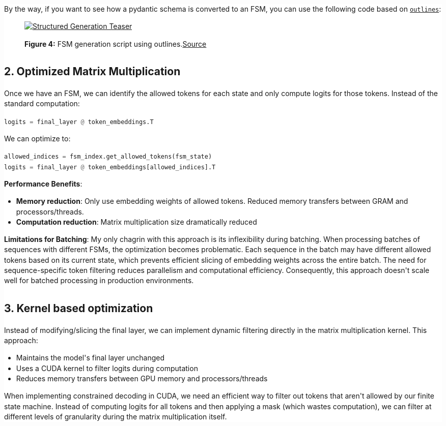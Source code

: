 By the way, if you want to see how a pydantic schema is converted to an FSM, you can use the following code based on [`outlines`](https://github.com/dottxt-ai/outlines):

<figure>
  <a href="{{ site.url }}/{{ site.baseurl }}/assets/images/struct-gen-triton-kernel/outlines-fsm-generation.png">  <img src="{{ site.url }}/{{ site.baseurl }}/assets/images/struct-gen-triton-kernel/outlines-fsm-generation.png" alt="Structured Generation Teaser"></a>
  <figcaption>
    <p>
      <strong>Figure 4:</strong> FSM generation script using outlines.<a href="https://arxiv.org/pdf/2312.07104">Source</a>
    </p>
  </figcaption>
</figure>

## 2. Optimized Matrix Multiplication

Once we have an FSM, we can identify the allowed tokens for each state and only compute logits for those tokens.
Instead of the standard computation:

```python
logits = final_layer @ token_embeddings.T
```

We can optimize to:

```python
allowed_indices = fsm_index.get_allowed_tokens(fsm_state)
logits = final_layer @ token_embeddings[allowed_indices].T
```

__Performance Benefits__:

- __Memory reduction__: Only use embedding weights of allowed tokens. Reduced memory transfers between GRAM and processors/threads.
- __Computation reduction__: Matrix multiplication size dramatically reduced

__Limitations for Batching__: My only chagrin with this approach is its inflexibility during batching. When processing batches of sequences with different FSMs, the optimization becomes problematic. Each sequence in the batch may have different allowed tokens based on its current state, which prevents efficient slicing of embedding weights across the entire batch. The need for sequence-specific token filtering reduces parallelism and computational efficiency. Consequently, this approach doesn't scale well for batched processing in production environments.

## 3. Kernel based optimization

Instead of modifying/slicing the final layer, we can implement dynamic filtering directly in the matrix multiplication kernel. This approach:

- Maintains the model's final layer unchanged
- Uses a CUDA kernel to filter logits during computation
- Reduces memory transfers between GPU memory and processors/threads


When implementing constrained decoding in CUDA, we need an efficient way to filter out tokens that aren't allowed by our finite state machine. Instead of computing logits for all tokens and then applying a mask (which wastes computation), we can filter at different levels of granularity during the matrix multiplication itself.
